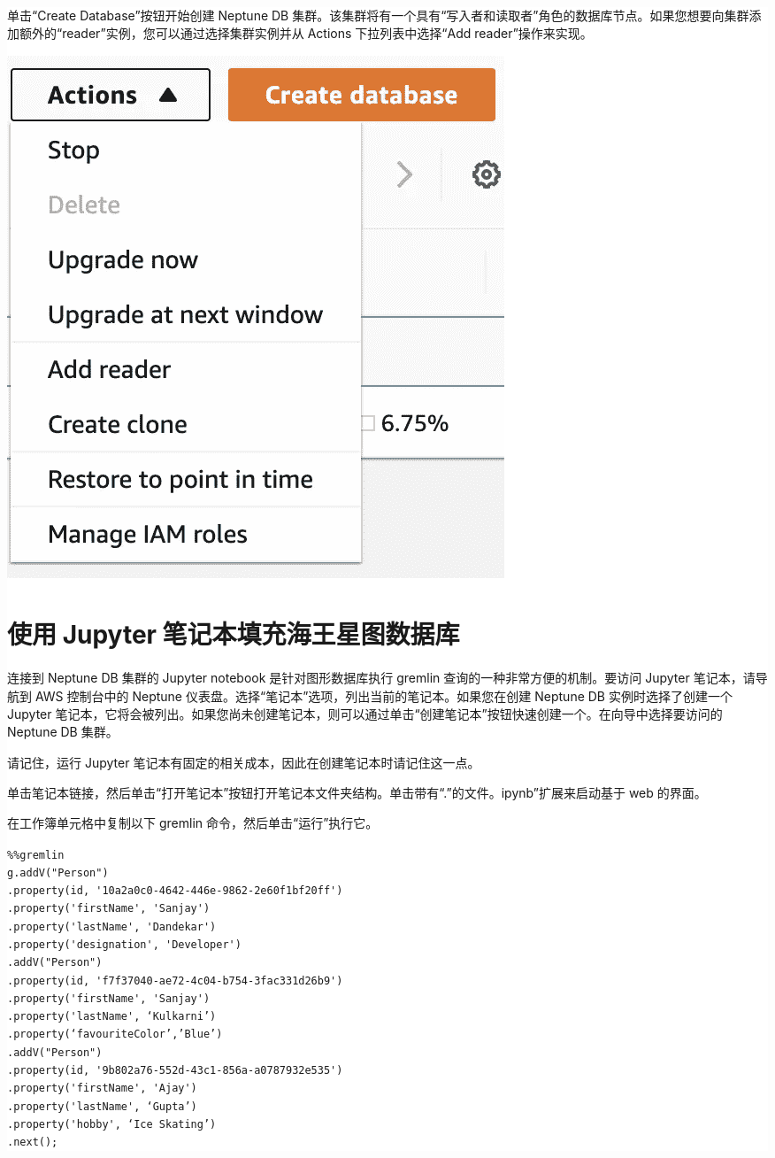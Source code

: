 单击“Create Database”按钮开始创建 Neptune DB 集群。该集群将有一个具有“写入者和读取者”角色的数据库节点。如果您想要向集群添加额外的“reader”实例，您可以通过选择集群实例并从 Actions 下拉列表中选择“Add reader”操作来实现。

![](img/a062c6b05f32fa513d74b918127ab8b8.png)

# **使用 Jupyter 笔记本填充海王星图数据库**

连接到 Neptune DB 集群的 Jupyter notebook 是针对图形数据库执行 gremlin 查询的一种非常方便的机制。要访问 Jupyter 笔记本，请导航到 AWS 控制台中的 Neptune 仪表盘。选择“笔记本”选项，列出当前的笔记本。如果您在创建 Neptune DB 实例时选择了创建一个 Jupyter 笔记本，它将会被列出。如果您尚未创建笔记本，则可以通过单击“创建笔记本”按钮快速创建一个。在向导中选择要访问的 Neptune DB 集群。

请记住，运行 Jupyter 笔记本有固定的相关成本，因此在创建笔记本时请记住这一点。

单击笔记本链接，然后单击“打开笔记本”按钮打开笔记本文件夹结构。单击带有“.”的文件。ipynb”扩展来启动基于 web 的界面。

在工作簿单元格中复制以下 gremlin 命令，然后单击“运行”执行它。

```
%%gremlin
g.addV("Person")
.property(id, '10a2a0c0-4642-446e-9862-2e60f1bf20ff')
.property('firstName', 'Sanjay')
.property('lastName', 'Dandekar')
.property('designation', 'Developer')
.addV("Person")
.property(id, 'f7f37040-ae72-4c04-b754-3fac331d26b9')
.property('firstName', 'Sanjay')
.property('lastName', ‘Kulkarni’)
.property(‘favouriteColor’,’Blue’)
.addV("Person")
.property(id, '9b802a76-552d-43c1-856a-a0787932e535')
.property('firstName', 'Ajay')
.property('lastName', ‘Gupta’)
.property('hobby', ‘Ice Skating’)
.next();
```